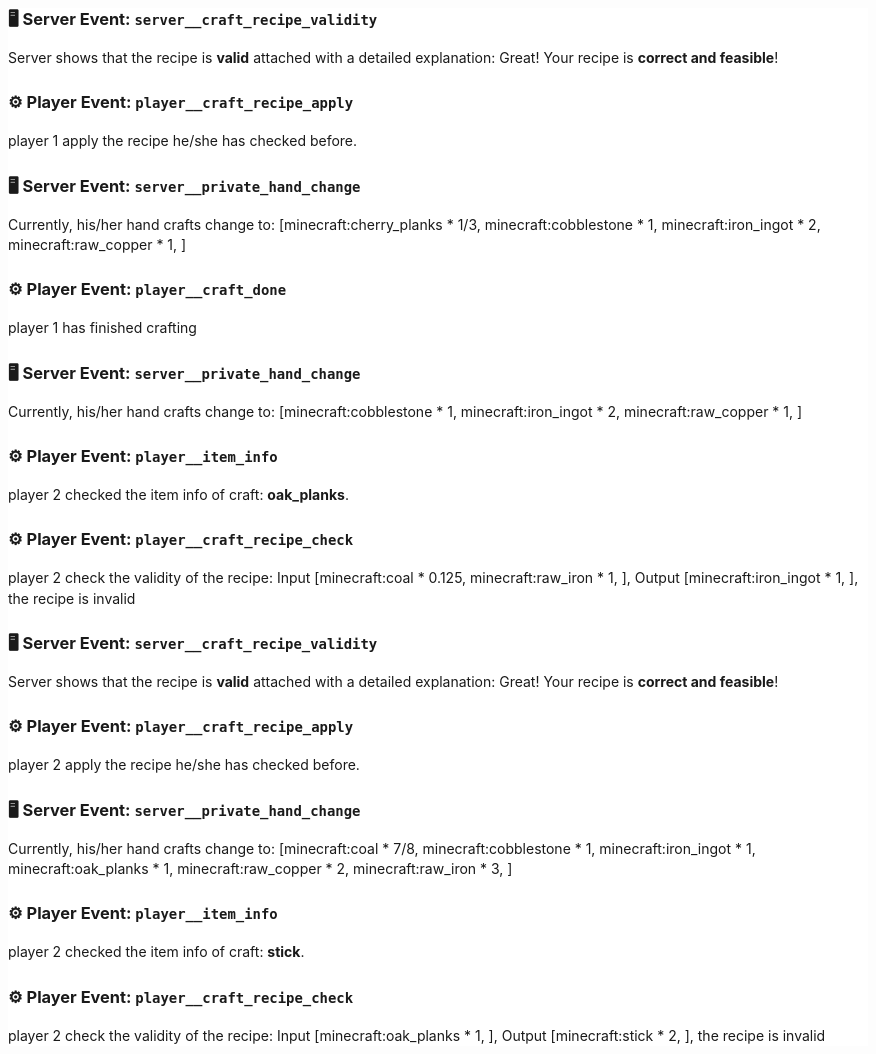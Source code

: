 
### 🖥 Server Event: `server__craft_recipe_validity`
Server shows that the recipe is **valid** attached with a detailed explanation:
Great! Your recipe is **correct and feasible**!


### ⚙️ Player Event: `player__craft_recipe_apply`
player 1 apply the recipe he/she has checked before.


### 🖥 Server Event: `server__private_hand_change`
Currently, his/her hand crafts change to: [minecraft:cherry_planks * 1/3, minecraft:cobblestone * 1, minecraft:iron_ingot * 2, minecraft:raw_copper * 1, ]


### ⚙️ Player Event: `player__craft_done`
player 1 has finished crafting


### 🖥 Server Event: `server__private_hand_change`
Currently, his/her hand crafts change to: [minecraft:cobblestone * 1, minecraft:iron_ingot * 2, minecraft:raw_copper * 1, ]


### ⚙️ Player Event: `player__item_info`
player 2 checked the item info of craft: **oak_planks**.


### ⚙️ Player Event: `player__craft_recipe_check`
player 2 check the validity of the recipe: Input [minecraft:coal * 0.125, minecraft:raw_iron * 1, ], Output [minecraft:iron_ingot * 1, ], the recipe is invalid


### 🖥 Server Event: `server__craft_recipe_validity`
Server shows that the recipe is **valid** attached with a detailed explanation:
Great! Your recipe is **correct and feasible**!


### ⚙️ Player Event: `player__craft_recipe_apply`
player 2 apply the recipe he/she has checked before.


### 🖥 Server Event: `server__private_hand_change`
Currently, his/her hand crafts change to: [minecraft:coal * 7/8, minecraft:cobblestone * 1, minecraft:iron_ingot * 1, minecraft:oak_planks * 1, minecraft:raw_copper * 2, minecraft:raw_iron * 3, ]


### ⚙️ Player Event: `player__item_info`
player 2 checked the item info of craft: **stick**.


### ⚙️ Player Event: `player__craft_recipe_check`
player 2 check the validity of the recipe: Input [minecraft:oak_planks * 1, ], Output [minecraft:stick * 2, ], the recipe is invalid
